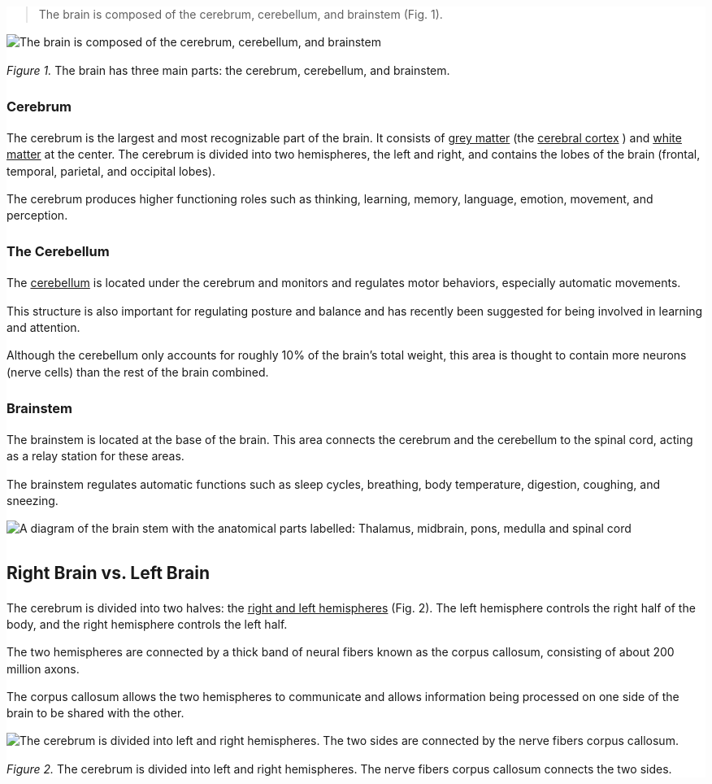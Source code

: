 > The brain is composed of the cerebrum, cerebellum, and brainstem (Fig. 1).

![The brain is composed of the cerebrum, cerebellum, and brainstem](/wp-content/uploads/brain-structure.png)

_Figure 1._ The brain has three main parts: the cerebrum, cerebellum, and brainstem.

### Cerebrum

The cerebrum is the largest and most recognizable part of the brain. It consists of [grey matter](what-is-grey-matter-in-the-brain.html) (the [cerebral cortex](https://www.simplypsychology.org/what-is-the-cerebral-cortex.html) ) and [white matter](https://www.simplypsychology.org/what-is-white-matter-in-the-brain.html) at the center. The cerebrum is divided into two hemispheres, the left and right, and contains the lobes of the brain (frontal, temporal, parietal, and occipital lobes).

The cerebrum produces higher functioning roles such as thinking, learning, memory, language, emotion, movement, and perception.

### The Cerebellum

The [cerebellum](https://www.simplypsychology.org/what-is-the-cerebellum.html) is located under the cerebrum and monitors and regulates motor behaviors, especially automatic movements.

This structure is also important for regulating posture and balance and has recently been suggested for being involved in learning and attention.

Although the cerebellum only accounts for roughly 10% of the brain’s total weight, this area is thought to contain more neurons (nerve cells) than the rest of the brain combined.

### Brainstem

The brainstem is located at the base of the brain. This area connects the cerebrum and the cerebellum to the spinal cord, acting as a relay station for these areas.

The brainstem regulates automatic functions such as sleep cycles, breathing, body temperature, digestion, coughing, and sneezing.

![A diagram of the brain stem with the anatomical parts labelled: Thalamus, midbrain, pons, medulla and spinal cord](https://www.simplypsychology.org/wp-content/uploads/brain-stem.jpeg)

## Right Brain vs. Left Brain

The cerebrum is divided into two halves: the [right and left hemispheres](https://www.simplypsychology.org/left-brain-vs-right-brain.html) (Fig. 2). The left hemisphere controls the right half of the body, and the right hemisphere controls the left half.

The two hemispheres are connected by a thick band of neural fibers known as the corpus callosum, consisting of about 200 million axons.

The corpus callosum allows the two hemispheres to communicate and allows information being processed on one side of the brain to be shared with the other.

![The cerebrum is divided into left and right hemispheres. The two sides are connected by the nerve fibers corpus callosum.](/wp-content/uploads/CerebralHemispheres.png)

_Figure 2._ The cerebrum is divided into left and right hemispheres. The nerve fibers corpus callosum connects the two sides.
